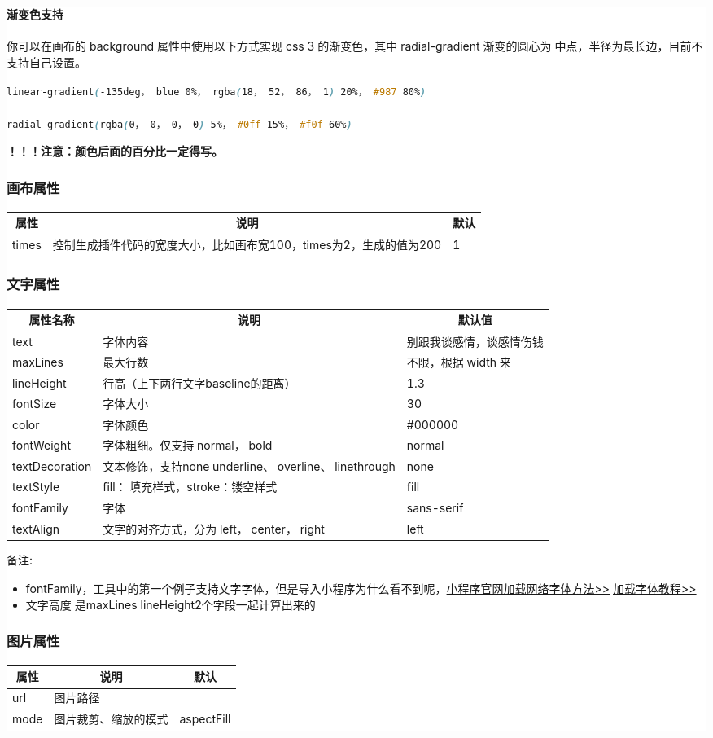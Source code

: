 #### 渐变色支持

你可以在画布的 background 属性中使用以下方式实现 css 3 的渐变色，其中 radial-gradient 渐变的圆心为 中点，半径为最长边，目前不支持自己设置。

```css
linear-gradient(-135deg， blue 0%， rgba(18， 52， 86， 1) 20%， #987 80%)

radial-gradient(rgba(0， 0， 0， 0) 5%， #0ff 15%， #f0f 60%)
```

**！！！注意：颜色后面的百分比一定得写。**

### 画布属性

| 属性  | 说明                                                               | 默认 |
| ----- | ------------------------------------------------------------------ | ---- |
| times | 控制生成插件代码的宽度大小，比如画布宽100，times为2，生成的值为200 | 1    |

### 文字属性

| 属性名称       | 说明                                                   | 默认值                   |
| -------------- | ------------------------------------------------------ | ------------------------ |
| text           | 字体内容                                               | 别跟我谈感情，谈感情伤钱 |
| maxLines       | 最大行数                                               | 不限，根据 width 来      |
| lineHeight     | 行高（上下两行文字baseline的距离）                     | 1.3                      |
| fontSize       | 字体大小                                               | 30                       |
| color          | 字体颜色                                               | #000000                  |
| fontWeight     | 字体粗细。仅支持 normal， bold                         | normal                   |
| textDecoration | 文本修饰，支持none  underline、 overline、 linethrough | none                     |
| textStyle      | fill： 填充样式，stroke：镂空样式                      | fill                     |
| fontFamily     | 字体                                                   | sans-serif               |
| textAlign      | 文字的对齐方式，分为 left， center， right             | left                     |

备注:

- fontFamily，工具中的第一个例子支持文字字体，但是导入小程序为什么看不到呢，[小程序官网加载网络字体方法>>](https://developers.weixin.qq.com/miniprogram/dev/api/ui/font/wx.loadFontFace.html) [加载字体教程>>](https://juejin.im/post/5cd0402bf265da038932a88e)
- 文字高度 是maxLines lineHeight2个字段一起计算出来的

### 图片属性

| 属性 | 说明                 | 默认       |
| ---- | -------------------- | ---------- |
| url  | 图片路径             |            |
| mode | 图片裁剪、缩放的模式 | aspectFill |
